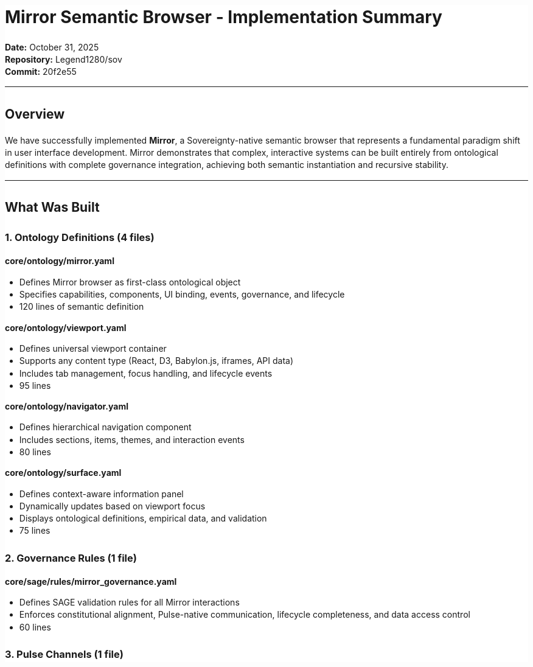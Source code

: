 # Mirror Semantic Browser - Implementation Summary

**Date:** October 31, 2025  
**Repository:** Legend1280/sov  
**Commit:** 20f2e55

---

## Overview

We have successfully implemented **Mirror**, a Sovereignty-native semantic browser that represents a fundamental paradigm shift in user interface development. Mirror demonstrates that complex, interactive systems can be built entirely from ontological definitions with complete governance integration, achieving both semantic instantiation and recursive stability.

---

## What Was Built

### 1. Ontology Definitions (4 files)

**core/ontology/mirror.yaml**
- Defines Mirror browser as first-class ontological object
- Specifies capabilities, components, UI binding, events, governance, and lifecycle
- 120 lines of semantic definition

**core/ontology/viewport.yaml**
- Defines universal viewport container
- Supports any content type (React, D3, Babylon.js, iframes, API data)
- Includes tab management, focus handling, and lifecycle events
- 95 lines

**core/ontology/navigator.yaml**
- Defines hierarchical navigation component
- Includes sections, items, themes, and interaction events
- 80 lines

**core/ontology/surface.yaml**
- Defines context-aware information panel
- Dynamically updates based on viewport focus
- Displays ontological definitions, empirical data, and validation
- 75 lines

### 2. Governance Rules (1 file)

**core/sage/rules/mirror_governance.yaml**
- Defines SAGE validation rules for all Mirror interactions
- Enforces constitutional alignment, Pulse-native communication, lifecycle completeness, and data access control
- 60 lines

### 3. Pulse Channels (1 file)
